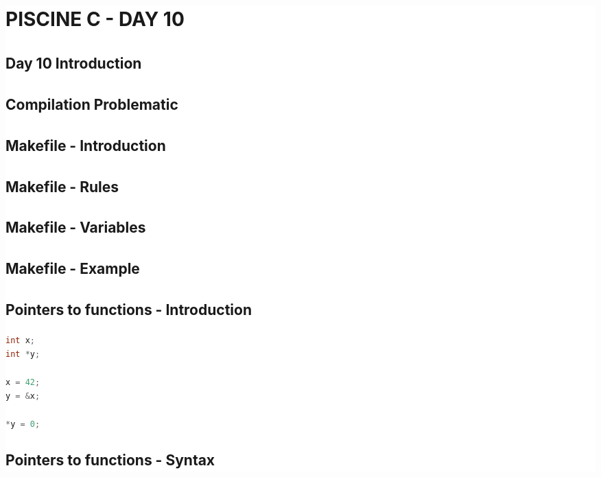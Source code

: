 ```c

```
# PISCINE C - DAY 10
## Day 10 Introduction

```c

```
## Compilation Problematic

```c

```
## Makefile - Introduction

```c

```
## Makefile - Rules

```c

```
## Makefile - Variables

```c

```
## Makefile - Example

```c

```
## Pointers to functions - Introduction

```c
int x;
int *y;

x = 42;
y = &x;

*y = 0;

```
## Pointers to functions - Syntax
